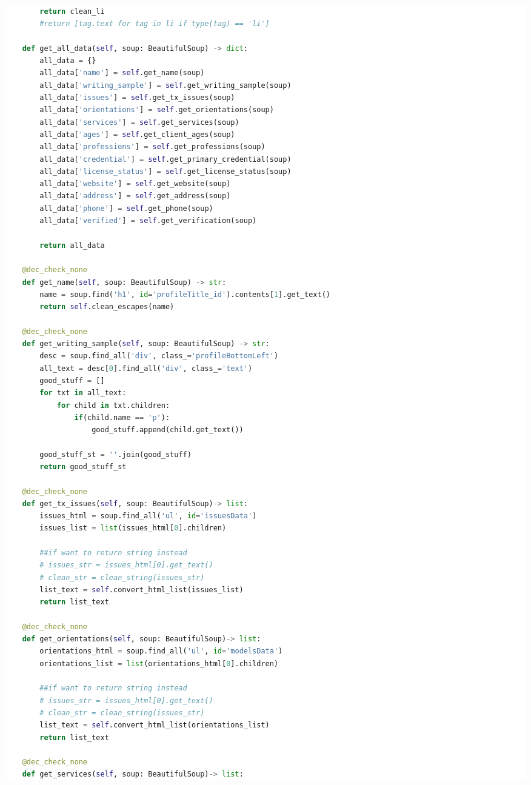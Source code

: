 ```python id="u-P1ih3mlwcN" executionInfo={"status": "ok", "timestamp": 1626578264923, "user_tz": -330, "elapsed": 610, "user": {"displayName": "Sparsh Agarwal", "photoUrl": "", "userId": "13037694610922482904"}}
        return clean_li
        #return [tag.text for tag in li if type(tag) == 'li']
        
    def get_all_data(self, soup: BeautifulSoup) -> dict:
        all_data = {}
        all_data['name'] = self.get_name(soup)
        all_data['writing_sample'] = self.get_writing_sample(soup)
        all_data['issues'] = self.get_tx_issues(soup)
        all_data['orientations'] = self.get_orientations(soup)
        all_data['services'] = self.get_services(soup)
        all_data['ages'] = self.get_client_ages(soup)
        all_data['professions'] = self.get_professions(soup)
        all_data['credential'] = self.get_primary_credential(soup)
        all_data['license_status'] = self.get_license_status(soup)
        all_data['website'] = self.get_website(soup)
        all_data['address'] = self.get_address(soup)
        all_data['phone'] = self.get_phone(soup)
        all_data['verified'] = self.get_verification(soup)
        
        return all_data

    @dec_check_none
    def get_name(self, soup: BeautifulSoup) -> str:
        name = soup.find('h1', id='profileTitle_id').contents[1].get_text()
        return self.clean_escapes(name)

    @dec_check_none
    def get_writing_sample(self, soup: BeautifulSoup) -> str:
        desc = soup.find_all('div', class_='profileBottomLeft')
        all_text = desc[0].find_all('div', class_='text')
        good_stuff = []
        for txt in all_text:
            for child in txt.children:
                if(child.name == 'p'):
                    good_stuff.append(child.get_text())

        good_stuff_st = ''.join(good_stuff)
        return good_stuff_st

    @dec_check_none
    def get_tx_issues(self, soup: BeautifulSoup)-> list:
        issues_html = soup.find_all('ul', id='issuesData')
        issues_list = list(issues_html[0].children)
        
        ##if want to return string instead
        # issues_str = issues_html[0].get_text()
        # clean_str = clean_string(issues_str)
        list_text = self.convert_html_list(issues_list)
        return list_text

    @dec_check_none
    def get_orientations(self, soup: BeautifulSoup)-> list:
        orientations_html = soup.find_all('ul', id='modelsData')
        orientations_list = list(orientations_html[0].children)
        
        ##if want to return string instead
        # issues_str = issues_html[0].get_text()
        # clean_str = clean_string(issues_str)
        list_text = self.convert_html_list(orientations_list)
        return list_text

    @dec_check_none
    def get_services(self, soup: BeautifulSoup)-> list:
```